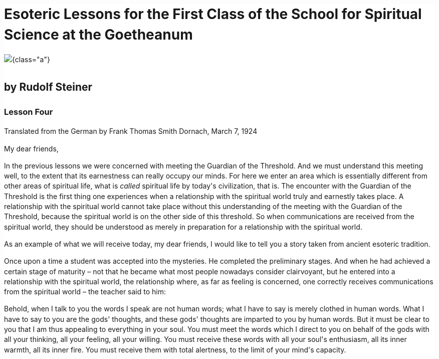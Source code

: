 # Esoteric Lessons for the First Class of the School for Spiritual Science at the Goetheanum

![](esoteric-lessons-cover.jpg){class="a"}

## by Rudolf Steiner

### Lesson Four

Translated from the German by Frank Thomas Smith
Dornach, March 7, 1924

My dear friends,

In the previous lessons we were concerned with meeting the
Guardian of the Threshold. And we must understand this meeting
well, to the extent that its earnestness can really occupy our
minds. For here we enter an area which is essentially different
from other areas of spiritual life, what is *called* spiritual
life by today's civilization, that is. The encounter with the
Guardian of the Threshold is the first thing one experiences when
a relationship with the spiritual world truly and earnestly takes
place. A relationship with the spiritual world cannot take place
without this understanding of the meeting with the Guardian of the
Threshold, because the spiritual world is on the other side of
this threshold. So when communications are received from the
spiritual world, they should be understood as merely in
preparation for a relationship with the spiritual world.

As an example of what we will receive today, my dear friends, I
would like to tell you a story taken from ancient esoteric
tradition.

Once upon a time a student was accepted into the mysteries. He
completed the preliminary stages. And when he had achieved a
certain stage of maturity – not that he became what most people
nowadays consider clairvoyant, but he entered into a relationship
with the spiritual world, the relationship where, as far as
feeling is concerned, one correctly receives communications from
the spiritual world – the teacher said to him:  

Behold, when I talk to you the words I speak are not human words;
what I have to say is merely clothed in human words. What I have
to say to you are the gods' thoughts, and these gods' thoughts are
imparted to you by human words. But it must be clear to you that I
am thus appealing to everything in your soul. You must meet the
words which I direct to you on behalf of the gods with all your
thinking, all your feeling, all your willing. You must receive
these words with all your soul's enthusiasm, all its inner warmth,
all its inner fire. You must receive them with total alertness, to
the limit of your mind's capacity.
